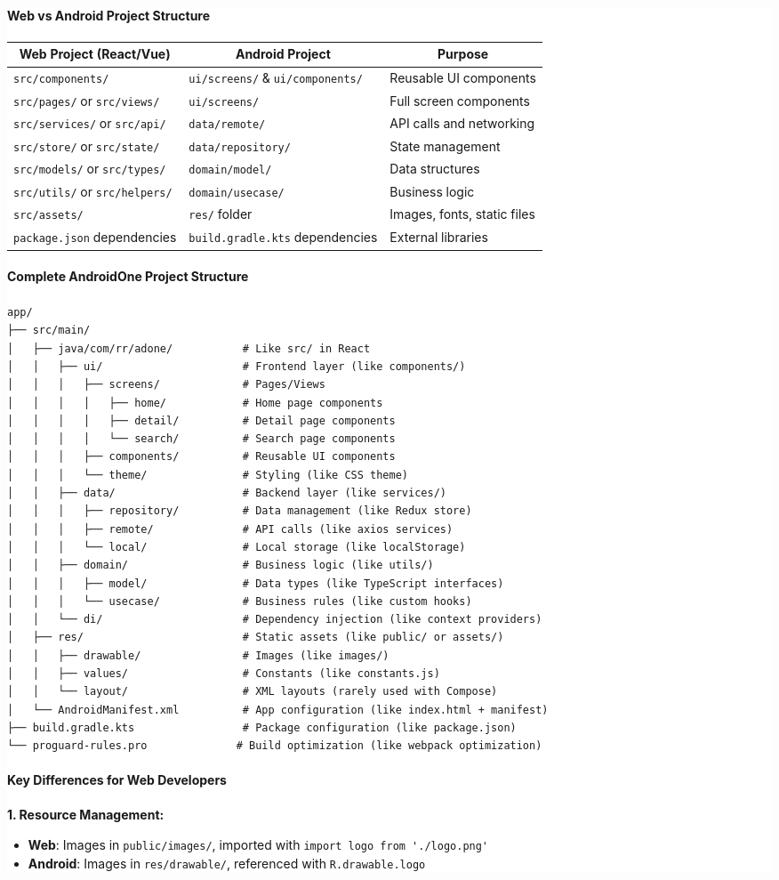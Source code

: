 #### Web vs Android Project Structure

| Web Project (React/Vue) | Android Project | Purpose |
|------------------------|----------------|---------|
| `src/components/` | `ui/screens/` & `ui/components/` | Reusable UI components |
| `src/pages/` or `src/views/` | `ui/screens/` | Full screen components |
| `src/services/` or `src/api/` | `data/remote/` | API calls and networking |
| `src/store/` or `src/state/` | `data/repository/` | State management |
| `src/models/` or `src/types/` | `domain/model/` | Data structures |
| `src/utils/` or `src/helpers/` | `domain/usecase/` | Business logic |
| `src/assets/` | `res/` folder | Images, fonts, static files |
| `package.json` dependencies | `build.gradle.kts` dependencies | External libraries |

#### Complete AndroidOne Project Structure

```
app/
├── src/main/
│   ├── java/com/rr/adone/           # Like src/ in React
│   │   ├── ui/                      # Frontend layer (like components/)
│   │   │   ├── screens/             # Pages/Views
│   │   │   │   ├── home/            # Home page components
│   │   │   │   ├── detail/          # Detail page components
│   │   │   │   └── search/          # Search page components
│   │   │   ├── components/          # Reusable UI components
│   │   │   └── theme/               # Styling (like CSS theme)
│   │   ├── data/                    # Backend layer (like services/)
│   │   │   ├── repository/          # Data management (like Redux store)
│   │   │   ├── remote/              # API calls (like axios services)
│   │   │   └── local/               # Local storage (like localStorage)
│   │   ├── domain/                  # Business logic (like utils/)
│   │   │   ├── model/               # Data types (like TypeScript interfaces)
│   │   │   └── usecase/             # Business rules (like custom hooks)
│   │   └── di/                      # Dependency injection (like context providers)
│   ├── res/                         # Static assets (like public/ or assets/)
│   │   ├── drawable/                # Images (like images/)
│   │   ├── values/                  # Constants (like constants.js)
│   │   └── layout/                  # XML layouts (rarely used with Compose)
│   └── AndroidManifest.xml          # App configuration (like index.html + manifest)
├── build.gradle.kts                 # Package configuration (like package.json)
└── proguard-rules.pro              # Build optimization (like webpack optimization)
```

#### Key Differences for Web Developers

**1. Resource Management:**
- **Web**: Images in `public/images/`, imported with `import logo from './logo.png'`
- **Android**: Images in `res/drawable/`, referenced with `R.drawable.logo`
